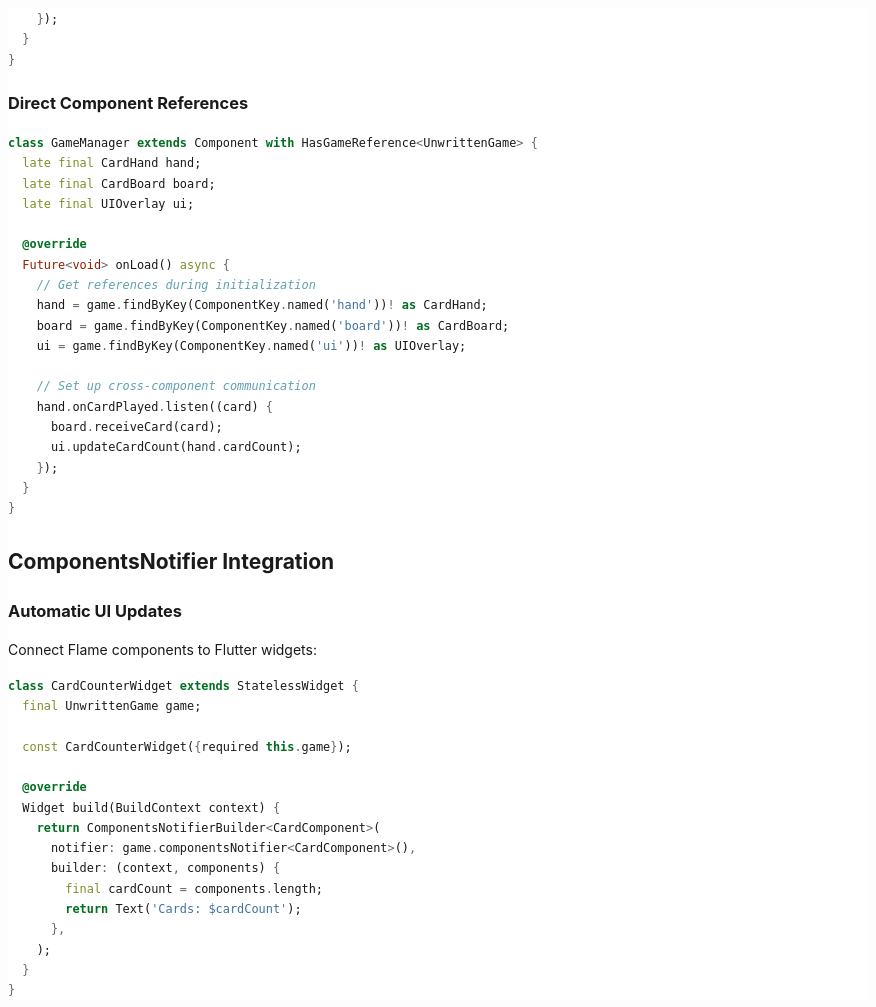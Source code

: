 ```dart
    });
  }
}
```

### Direct Component References

```dart
class GameManager extends Component with HasGameReference<UnwrittenGame> {
  late final CardHand hand;
  late final CardBoard board;
  late final UIOverlay ui;
  
  @override
  Future<void> onLoad() async {
    // Get references during initialization
    hand = game.findByKey(ComponentKey.named('hand'))! as CardHand;
    board = game.findByKey(ComponentKey.named('board'))! as CardBoard;
    ui = game.findByKey(ComponentKey.named('ui'))! as UIOverlay;
    
    // Set up cross-component communication
    hand.onCardPlayed.listen((card) {
      board.receiveCard(card);
      ui.updateCardCount(hand.cardCount);
    });
  }
}
```

## ComponentsNotifier Integration

### Automatic UI Updates

Connect Flame components to Flutter widgets:

```dart
class CardCounterWidget extends StatelessWidget {
  final UnwrittenGame game;
  
  const CardCounterWidget({required this.game});
  
  @override
  Widget build(BuildContext context) {
    return ComponentsNotifierBuilder<CardComponent>(
      notifier: game.componentsNotifier<CardComponent>(),
      builder: (context, components) {
        final cardCount = components.length;
        return Text('Cards: $cardCount');
      },
    );
  }
}
```
